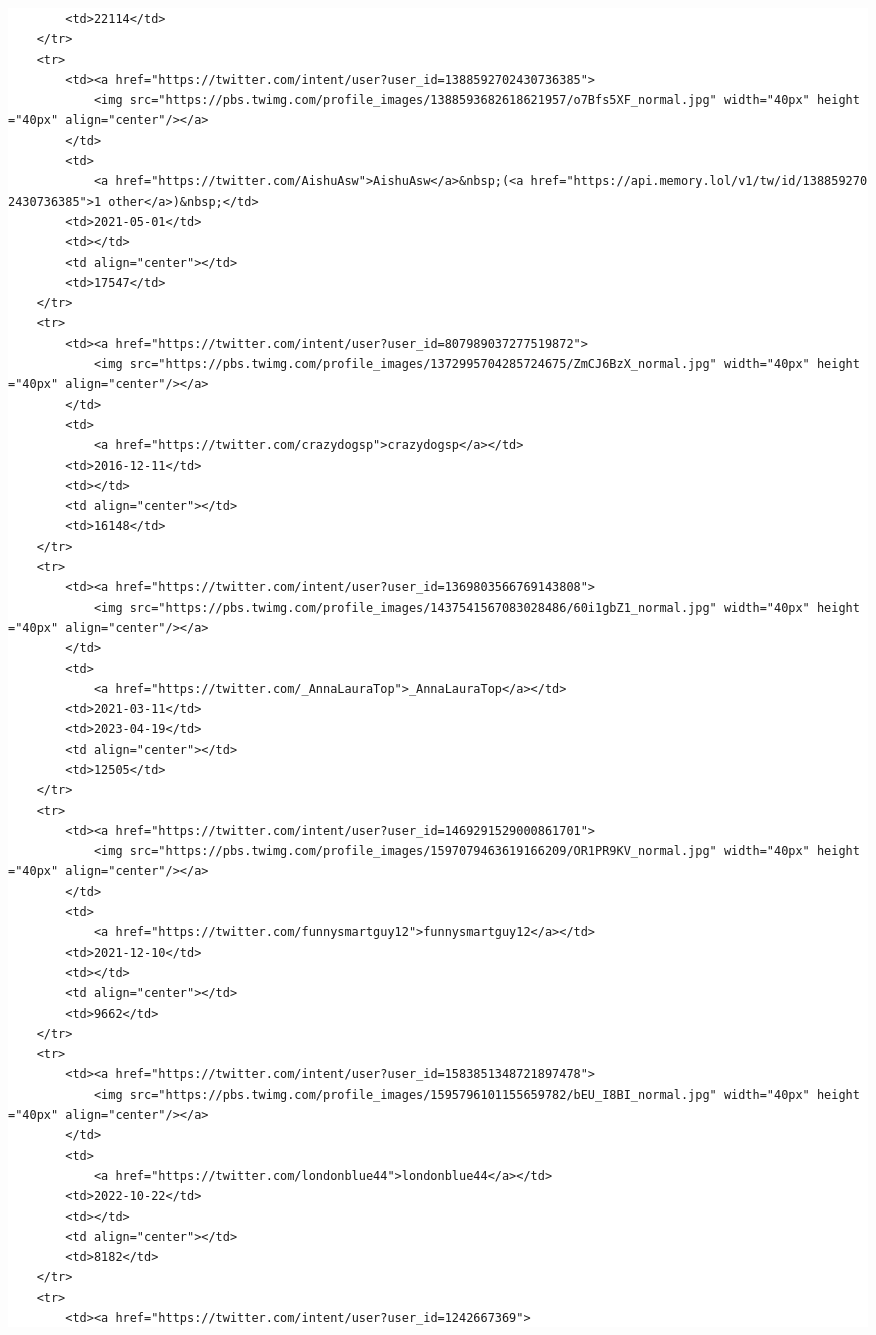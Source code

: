             <td>22114</td>
        </tr>
        <tr>
            <td><a href="https://twitter.com/intent/user?user_id=1388592702430736385">
                <img src="https://pbs.twimg.com/profile_images/1388593682618621957/o7Bfs5XF_normal.jpg" width="40px" height="40px" align="center"/></a>
            </td>
            <td>
                <a href="https://twitter.com/AishuAsw">AishuAsw</a>&nbsp;(<a href="https://api.memory.lol/v1/tw/id/1388592702430736385">1 other</a>)&nbsp;</td>
            <td>2021-05-01</td>
            <td></td>
            <td align="center"></td>
            <td>17547</td>
        </tr>
        <tr>
            <td><a href="https://twitter.com/intent/user?user_id=807989037277519872">
                <img src="https://pbs.twimg.com/profile_images/1372995704285724675/ZmCJ6BzX_normal.jpg" width="40px" height="40px" align="center"/></a>
            </td>
            <td>
                <a href="https://twitter.com/crazydogsp">crazydogsp</a></td>
            <td>2016-12-11</td>
            <td></td>
            <td align="center"></td>
            <td>16148</td>
        </tr>
        <tr>
            <td><a href="https://twitter.com/intent/user?user_id=1369803566769143808">
                <img src="https://pbs.twimg.com/profile_images/1437541567083028486/60i1gbZ1_normal.jpg" width="40px" height="40px" align="center"/></a>
            </td>
            <td>
                <a href="https://twitter.com/_AnnaLauraTop">_AnnaLauraTop</a></td>
            <td>2021-03-11</td>
            <td>2023-04-19</td>
            <td align="center"></td>
            <td>12505</td>
        </tr>
        <tr>
            <td><a href="https://twitter.com/intent/user?user_id=1469291529000861701">
                <img src="https://pbs.twimg.com/profile_images/1597079463619166209/OR1PR9KV_normal.jpg" width="40px" height="40px" align="center"/></a>
            </td>
            <td>
                <a href="https://twitter.com/funnysmartguy12">funnysmartguy12</a></td>
            <td>2021-12-10</td>
            <td></td>
            <td align="center"></td>
            <td>9662</td>
        </tr>
        <tr>
            <td><a href="https://twitter.com/intent/user?user_id=1583851348721897478">
                <img src="https://pbs.twimg.com/profile_images/1595796101155659782/bEU_I8BI_normal.jpg" width="40px" height="40px" align="center"/></a>
            </td>
            <td>
                <a href="https://twitter.com/londonblue44">londonblue44</a></td>
            <td>2022-10-22</td>
            <td></td>
            <td align="center"></td>
            <td>8182</td>
        </tr>
        <tr>
            <td><a href="https://twitter.com/intent/user?user_id=1242667369">